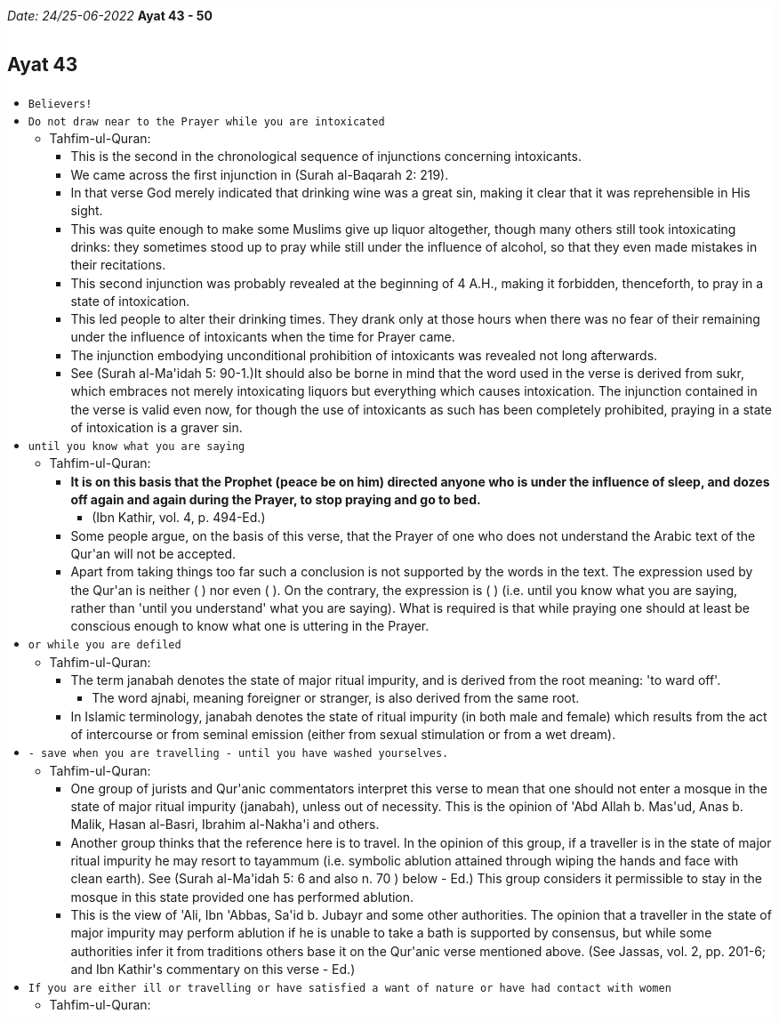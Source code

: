 *Date: 24/25-06-2022*
**Ayat 43 - 50**


## Ayat 43

- `Believers!`
- `Do not draw near to the Prayer while you are intoxicated`
  - Tahfim-ul-Quran:
    - This is the second in the chronological sequence of injunctions concerning intoxicants.
    - We came across the first injunction in (Surah al-Baqarah 2: 219). 
    - In that verse God merely indicated that drinking wine was a great sin, making it clear that it was reprehensible in His sight. 
    - This was quite enough to make some Muslims give up liquor altogether, though many others still took intoxicating drinks: they sometimes stood up to pray while still under the influence of alcohol, so that they even made mistakes in their recitations. 
    - This second injunction was probably revealed at the beginning of 4 A.H., making it forbidden, thenceforth, to pray in a state of intoxication. 
    - This led people to alter their drinking times. They drank only at those hours when there was no fear of their remaining under the influence of intoxicants when the time for Prayer came. 
    - The injunction embodying unconditional prohibition of intoxicants was revealed not long afterwards. 
    - See (Surah al-Ma'idah 5: 90-1.)It should also be borne in mind that the word used in the verse is derived from sukr, which embraces not merely intoxicating liquors but everything which causes intoxication. The injunction contained in the verse is valid even now, for though the use of intoxicants as such has been completely prohibited, praying in a state of intoxication is a graver sin.
- `until you know what you are saying`
  - Tahfim-ul-Quran:
    - **It is on this basis that the Prophet (peace be on him) directed anyone who is under the influence of sleep, and dozes off again and again during the Prayer, to stop praying and go to bed.** 
      - (Ibn Kathir, vol. 4, p. 494-Ed.) 
    - Some people argue, on the basis of this verse, that the Prayer of one who does not understand the Arabic text of the Qur'an will not be accepted. 
    - Apart from taking things too far such a conclusion is not supported by the words in the text. The expression used by the Qur'an is neither ( ) nor even ( ). On the contrary, the expression is ( ) (i.e. until you know what you are saying, rather than 'until you understand' what you are saying). What is required is that while praying one should at least be conscious enough to know what one is uttering in the Prayer.
- `or while you are defiled`
  - Tahfim-ul-Quran:
    - The term janabah denotes the state of major ritual impurity, and is derived from the root meaning: 'to ward off'. 
      - The word ajnabi, meaning foreigner or stranger, is also derived from the same root. 
    - In Islamic terminology, janabah denotes the state of ritual impurity (in both male and female) which results from the act of intercourse or from seminal emission (either from sexual stimulation or from a wet dream).
- `- save when you are travelling - until you have washed yourselves.`
  - Tahfim-ul-Quran:
    - One group of jurists and Qur'anic commentators interpret this verse to mean that one should not enter a mosque in the state of major ritual impurity (janabah), unless out of necessity. This is the opinion of 'Abd Allah b. Mas'ud, Anas b. Malik, Hasan al-Basri, Ibrahim al-Nakha'i and others. 
    - Another group thinks that the reference here is to travel. In the opinion of this group, if a traveller is in the state of major ritual impurity he may resort to tayammum (i.e. symbolic ablution attained through wiping the hands and face with clean earth). See (Surah al-Ma'idah 5: 6 and also n. 70 ) below - Ed.) This group considers it permissible to stay in the mosque in this state provided one has performed ablution. 
    - This is the view of 'Ali, Ibn 'Abbas, Sa'id b. Jubayr and some other authorities. The opinion that a traveller in the state of major impurity may perform ablution if he is unable to take a bath is supported by consensus, but while some authorities infer it from traditions others base it on the Qur'anic verse mentioned above. (See Jassas, vol. 2, pp. 201-6; and Ibn Kathir's commentary on this verse - Ed.)
- `If you are either ill or travelling or have satisfied a want of nature or have had contact with women`
  - Tahfim-ul-Quran:
